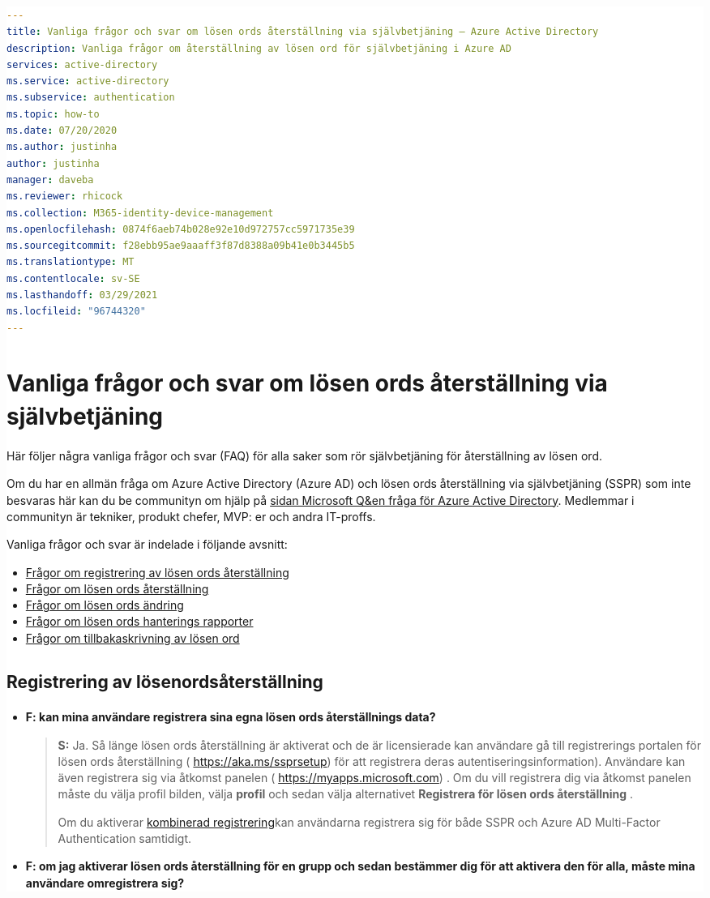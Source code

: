 ```yaml
---
title: Vanliga frågor och svar om lösen ords återställning via självbetjäning – Azure Active Directory
description: Vanliga frågor om återställning av lösen ord för självbetjäning i Azure AD
services: active-directory
ms.service: active-directory
ms.subservice: authentication
ms.topic: how-to
ms.date: 07/20/2020
ms.author: justinha
author: justinha
manager: daveba
ms.reviewer: rhicock
ms.collection: M365-identity-device-management
ms.openlocfilehash: 0874f6aeb74b028e92e10d972757cc5971735e39
ms.sourcegitcommit: f28ebb95ae9aaaff3f87d8388a09b41e0b3445b5
ms.translationtype: MT
ms.contentlocale: sv-SE
ms.lasthandoff: 03/29/2021
ms.locfileid: "96744320"
---
```

# <a name="self-service-password-reset-frequently-asked-questions"></a>Vanliga frågor och svar om lösen ords återställning via självbetjäning

Här följer några vanliga frågor och svar (FAQ) för alla saker som rör självbetjäning för återställning av lösen ord.

Om du har en allmän fråga om Azure Active Directory (Azure AD) och lösen ords återställning via självbetjäning (SSPR) som inte besvaras här kan du be communityn om hjälp på [sidan Microsoft Q&en fråga för Azure Active Directory](/answers/topics/azure-active-directory.html). Medlemmar i communityn är tekniker, produkt chefer, MVP: er och andra IT-proffs.

Vanliga frågor och svar är indelade i följande avsnitt:

* [Frågor om registrering av lösen ords återställning](#password-reset-registration)
* [Frågor om lösen ords återställning](#password-reset)
* [Frågor om lösen ords ändring](#password-change)
* [Frågor om lösen ords hanterings rapporter](#password-management-reports)
* [Frågor om tillbakaskrivning av lösen ord](#password-writeback)

## <a name="password-reset-registration"></a>Registrering av lösenordsåterställning

* **F: kan mina användare registrera sina egna lösen ords återställnings data?**

  > **S:** Ja. Så länge lösen ords återställning är aktiverat och de är licensierade kan användare gå till registrerings portalen för lösen ords återställning ( https://aka.ms/ssprsetup) för att registrera deras autentiseringsinformation). Användare kan även registrera sig via åtkomst panelen ( https://myapps.microsoft.com) . Om du vill registrera dig via åtkomst panelen måste du välja profil bilden, välja **profil** och sedan välja alternativet **Registrera för lösen ords återställning** .
  >
  > Om du aktiverar [kombinerad registrering](concept-registration-mfa-sspr-combined.md)kan användarna registrera sig för både SSPR och Azure AD Multi-Factor Authentication samtidigt.
* **F: om jag aktiverar lösen ords återställning för en grupp och sedan bestämmer dig för att aktivera den för alla, måste mina användare omregistrera sig?**

